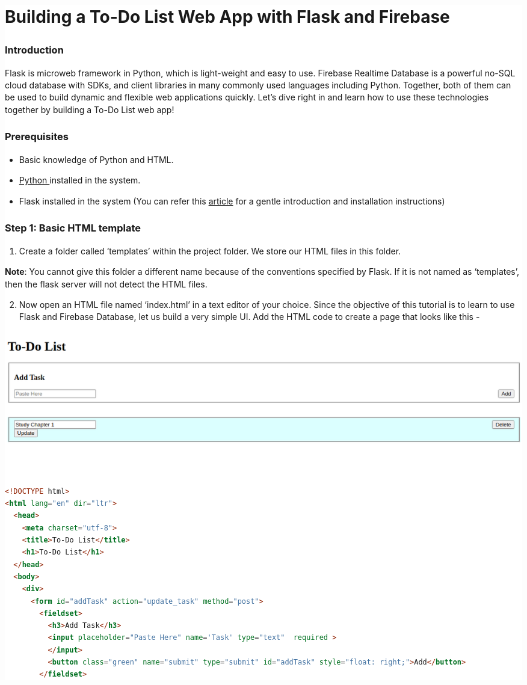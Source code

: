 

# Building a To-Do List Web App with Flask and Firebase

 

### Introduction

Flask is microweb framework in Python, which is light-weight and easy to use. Firebase Realtime Database is a powerful no-SQL cloud database with SDKs, and client libraries in many commonly used languages including Python. Together, both of them can be used to build dynamic and flexible web applications quickly. Let’s dive right in and learn how to use these technologies together by building a To-Do List web app! 

### Prerequisites

- Basic knowledge of Python and HTML.

- [Python ](https://www.python.org/downloads/) installed in the system.

- Flask installed in the system (You can refer this [article](https://www.section.io/engineering-education/python-frameworks/) for a gentle introduction and installation instructions)

### Step 1: Basic HTML template

1. Create a folder called ‘templates’ within the project folder. We store our HTML files in this folder. 

**Note**: You cannot give this folder a different name because of the conventions specified by Flask. If it is not named as ‘templates’, then the flask server will not detect the HTML files.

2. Now open an HTML file named ‘index.html’ in a text editor of your choice. Since the objective of this tutorial is to learn to use Flask and Firebase Database, let us build a very simple UI. Add the HTML code to create a page that looks like this - 

![img](./webpage1.png)

```html
<!DOCTYPE html>
<html lang="en" dir="ltr">
  <head>
    <meta charset="utf-8">
    <title>To-Do List</title>
    <h1>To-Do List</h1>
  </head>
  <body>
    <div>
      <form id="addTask" action="update_task" method="post">
        <fieldset>
          <h3>Add Task</h3>
          <input placeholder="Paste Here" name='Task' type="text"  required >
          </input>
          <button class="green" name="submit" type="submit" id="addTask" style="float: right;">Add</button>
        </fieldset>
```